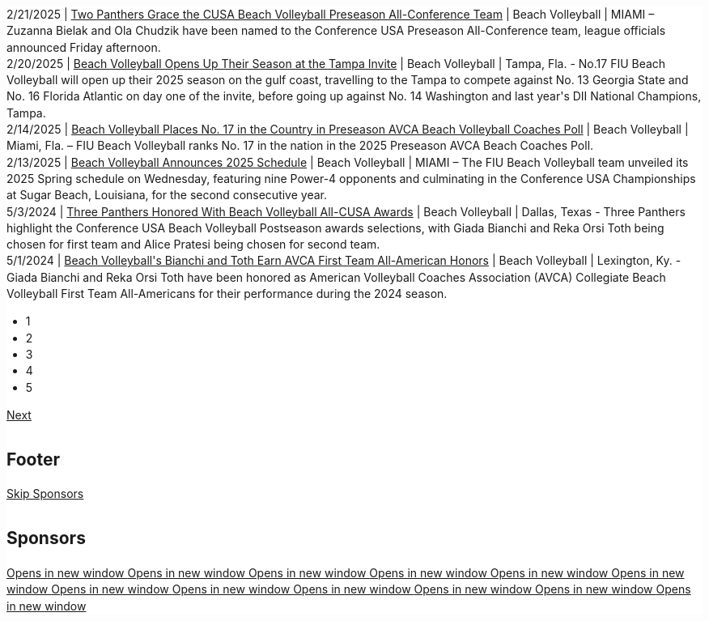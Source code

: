 2/21/2025 | [Two Panthers Grace the CUSA Beach Volleyball Preseason All-Conference Team](https://fiusports.com/news/2025/2/21/two-panthers-grace-the-cusa-beach-volleyball-preseason-all-conference-team.aspx) | Beach Volleyball |  MIAMI – Zuzanna Bielak and Ola Chudzik have been named to the Conference USA Preseason All-Conference team, league officials announced Friday afternoon.   
2/20/2025 | [Beach Volleyball Opens Up Their Season at the Tampa Invite](https://fiusports.com/news/2025/2/20/beach-volleyball-opens-up-their-season-at-the-tampa-invite.aspx) | Beach Volleyball |  Tampa, Fla. - No.17 FIU Beach Volleyball will open up their 2025 season on the gulf coast, travelling to the Tampa to compete against No. 13 Georgia State and No. 16 Florida Atlantic on day one of the invite, before going up against No. 14 Washington and last year's DII National Champions, Tampa.   
2/14/2025 | [Beach Volleyball Places No. 17 in the Country in Preseason AVCA Beach Volleyball Coaches Poll](https://fiusports.com/news/2025/2/14/beach-volleyball-places-no-17-in-the-country-in-preseason-avca-beach-volleyball-coaches-poll.aspx) | Beach Volleyball |  Miami, Fla. – FIU Beach Volleyball ranks No. 17 in the nation in the 2025 Preseason AVCA Beach Coaches Poll.   
2/13/2025 | [Beach Volleyball Announces 2025 Schedule](https://fiusports.com/news/2025/2/13/beach-volleyball-announces-2025-schedule.aspx) | Beach Volleyball |  MIAMI – The FIU Beach Volleyball team unveiled its 2025 Spring schedule on Wednesday, featuring nine Power-4 opponents and culminating in the Conference USA Championships at Sugar Beach, Louisiana, for the second consecutive year.   
5/3/2024 | [Three Panthers Honored With Beach Volleyball All-CUSA Awards](https://fiusports.com/news/2024/5/3/three-panthers-honored-with-beach-volleyball-all-cusa-awards.aspx) | Beach Volleyball |  Dallas, Texas - Three Panthers highlight the Conference USA Beach Volleyball Postseason awards selections, with Giada Bianchi and Reka Orsi Toth being chosen for first team and Alice Pratesi being chosen for second team.   
5/1/2024 | [Beach Volleyball's Bianchi and Toth Earn AVCA First Team All-American Honors](https://fiusports.com/news/2024/5/1/beach-volleyballs-bianhi-and-toth-earn-avca-first-team-all-american-honors.aspx) | Beach Volleyball |  Lexington, Ky. - Giada Bianchi and Reka Orsi Toth have been honored as American Volleyball Coaches Association (AVCA) Collegiate Beach Volleyball First Team All-Americans for their performance during the 2024 season.   
  * 1
  * 2
  * 3
  * 4
  * 5

[Next](javascript:void\(0\);)
## Footer
[Skip Sponsors](https://fiusports.com/sports/womens-beach-volleyball/archives#logo)
## Sponsors
[ Opens in new window ](https://fiusports.com/common/controls/adhandler.aspx?ad_id=24&target=https://ucumiami.org "UCUFooter")
[ Opens in new window ](https://fiusports.com/common/controls/adhandler.aspx?ad_id=25&target=https://baptisthealth.net "Baptist Health Footer")
[ Opens in new window ](https://fiusports.com/common/controls/adhandler.aspx?ad_id=26&target=https://www.nicklauschildrens.org/home "Nicklaus Footer")
[ Opens in new window ](https://fiusports.com/common/controls/adhandler.aspx?ad_id=27&target=https://www.southdadekia.com "South Dade Kia Footer")
[ Opens in new window ](https://fiusports.com/common/controls/adhandler.aspx?ad_id=23&target=https://www.ksdt-cpa.com "KSDTFooter")
[ Opens in new window ](https://fiusports.com/common/controls/adhandler.aspx?ad_id=24&target=https://ucumiami.org "UCUFooter")
[ Opens in new window ](https://fiusports.com/common/controls/adhandler.aspx?ad_id=25&target=https://baptisthealth.net "Baptist Health Footer")
[ Opens in new window ](https://fiusports.com/common/controls/adhandler.aspx?ad_id=26&target=https://www.nicklauschildrens.org/home "Nicklaus Footer")
[ Opens in new window ](https://fiusports.com/common/controls/adhandler.aspx?ad_id=27&target=https://www.southdadekia.com "South Dade Kia Footer")
[ Opens in new window ](https://fiusports.com/common/controls/adhandler.aspx?ad_id=23&target=https://www.ksdt-cpa.com "KSDTFooter")
[ Opens in new window ](https://fiusports.com/common/controls/adhandler.aspx?ad_id=24&target=https://ucumiami.org "UCUFooter")
[ Opens in new window ](https://fiusports.com/common/controls/adhandler.aspx?ad_id=25&target=https://baptisthealth.net "Baptist Health Footer")